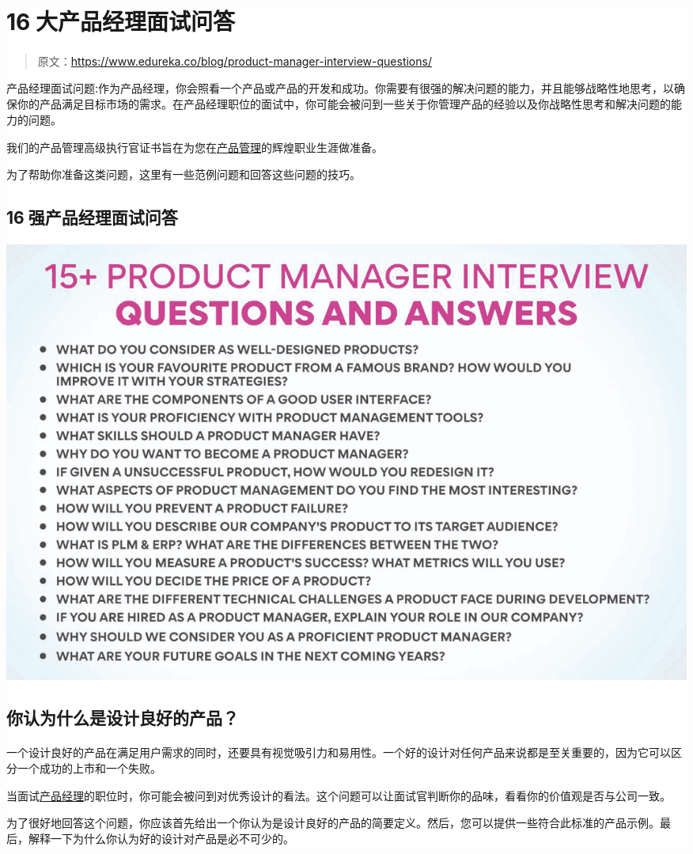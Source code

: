 # 16 大产品经理面试问答

> 原文：<https://www.edureka.co/blog/product-manager-interview-questions/>

产品经理面试问题:作为产品经理，你会照看一个产品或产品的开发和成功。你需要有很强的解决问题的能力，并且能够战略性地思考，以确保你的产品满足目标市场的需求。在产品经理职位的面试中，你可能会被问到一些关于你管理产品的经验以及你战略性思考和解决问题的能力的问题。

我们的产品管理高级执行官证书旨在为您在[产品管理](https://www.edureka.co/blog/product-management/)的辉煌职业生涯做准备。

为了帮助你准备这类问题，这里有一些范例问题和回答这些问题的技巧。

## **16 强产品经理面试问答**

![Top 16 Product Manager Interview Questions and Answers](img/28d7598efa046aad4c585b5c404b41b7.png)

## 你认为什么是设计良好的产品？

一个设计良好的产品在满足用户需求的同时，还要具有视觉吸引力和易用性。一个好的设计对任何产品来说都是至关重要的，因为它可以区分一个成功的上市和一个失败。

当面试[产品经理](https://www.edureka.co/blog/product-manager)的职位时，你可能会被问到对优秀设计的看法。这个问题可以让面试官判断你的品味，看看你的价值观是否与公司一致。

为了很好地回答这个问题，你应该首先给出一个你认为是设计良好的产品的简要定义。然后，您可以提供一些符合此标准的产品示例。最后，解释一下为什么你认为好的设计对产品是必不可少的。
